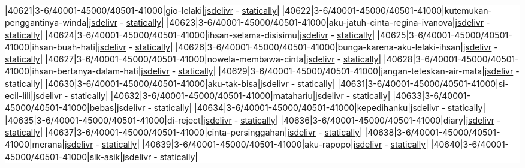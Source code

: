 |40621|3-6/40001-45000/40501-41000|gio-lelaki|[jsdelivr](https://cdn.jsdelivr.net/gh/dbchord/png-old-c-1280x720_3-6/40001-45000/40501-41000/gio-lelaki.png) - [statically](https://cdn.statically.io/gh/dbchord/png-old-c-1280x720_3-6/img/40001-45000/40501-41000/gio-lelaki.png)|
|40622|3-6/40001-45000/40501-41000|kutemukan-penggantinya-winda|[jsdelivr](https://cdn.jsdelivr.net/gh/dbchord/png-old-c-1280x720_3-6/40001-45000/40501-41000/kutemukan-penggantinya-winda.png) - [statically](https://cdn.statically.io/gh/dbchord/png-old-c-1280x720_3-6/img/40001-45000/40501-41000/kutemukan-penggantinya-winda.png)|
|40623|3-6/40001-45000/40501-41000|aku-jatuh-cinta-regina-ivanova|[jsdelivr](https://cdn.jsdelivr.net/gh/dbchord/png-old-c-1280x720_3-6/40001-45000/40501-41000/aku-jatuh-cinta-regina-ivanova.png) - [statically](https://cdn.statically.io/gh/dbchord/png-old-c-1280x720_3-6/img/40001-45000/40501-41000/aku-jatuh-cinta-regina-ivanova.png)|
|40624|3-6/40001-45000/40501-41000|ihsan-selama-disisimu|[jsdelivr](https://cdn.jsdelivr.net/gh/dbchord/png-old-c-1280x720_3-6/40001-45000/40501-41000/ihsan-selama-disisimu.png) - [statically](https://cdn.statically.io/gh/dbchord/png-old-c-1280x720_3-6/img/40001-45000/40501-41000/ihsan-selama-disisimu.png)|
|40625|3-6/40001-45000/40501-41000|ihsan-buah-hati|[jsdelivr](https://cdn.jsdelivr.net/gh/dbchord/png-old-c-1280x720_3-6/40001-45000/40501-41000/ihsan-buah-hati.png) - [statically](https://cdn.statically.io/gh/dbchord/png-old-c-1280x720_3-6/img/40001-45000/40501-41000/ihsan-buah-hati.png)|
|40626|3-6/40001-45000/40501-41000|bunga-karena-aku-lelaki-ihsan|[jsdelivr](https://cdn.jsdelivr.net/gh/dbchord/png-old-c-1280x720_3-6/40001-45000/40501-41000/bunga-karena-aku-lelaki-ihsan.png) - [statically](https://cdn.statically.io/gh/dbchord/png-old-c-1280x720_3-6/img/40001-45000/40501-41000/bunga-karena-aku-lelaki-ihsan.png)|
|40627|3-6/40001-45000/40501-41000|nowela-membawa-cinta|[jsdelivr](https://cdn.jsdelivr.net/gh/dbchord/png-old-c-1280x720_3-6/40001-45000/40501-41000/nowela-membawa-cinta.png) - [statically](https://cdn.statically.io/gh/dbchord/png-old-c-1280x720_3-6/img/40001-45000/40501-41000/nowela-membawa-cinta.png)|
|40628|3-6/40001-45000/40501-41000|ihsan-bertanya-dalam-hati|[jsdelivr](https://cdn.jsdelivr.net/gh/dbchord/png-old-c-1280x720_3-6/40001-45000/40501-41000/ihsan-bertanya-dalam-hati.png) - [statically](https://cdn.statically.io/gh/dbchord/png-old-c-1280x720_3-6/img/40001-45000/40501-41000/ihsan-bertanya-dalam-hati.png)|
|40629|3-6/40001-45000/40501-41000|jangan-teteskan-air-mata|[jsdelivr](https://cdn.jsdelivr.net/gh/dbchord/png-old-c-1280x720_3-6/40001-45000/40501-41000/jangan-teteskan-air-mata.png) - [statically](https://cdn.statically.io/gh/dbchord/png-old-c-1280x720_3-6/img/40001-45000/40501-41000/jangan-teteskan-air-mata.png)|
|40630|3-6/40001-45000/40501-41000|aku-tak-bisa|[jsdelivr](https://cdn.jsdelivr.net/gh/dbchord/png-old-c-1280x720_3-6/40001-45000/40501-41000/aku-tak-bisa.png) - [statically](https://cdn.statically.io/gh/dbchord/png-old-c-1280x720_3-6/img/40001-45000/40501-41000/aku-tak-bisa.png)|
|40631|3-6/40001-45000/40501-41000|si-ecil-lili|[jsdelivr](https://cdn.jsdelivr.net/gh/dbchord/png-old-c-1280x720_3-6/40001-45000/40501-41000/si-ecil-lili.png) - [statically](https://cdn.statically.io/gh/dbchord/png-old-c-1280x720_3-6/img/40001-45000/40501-41000/si-ecil-lili.png)|
|40632|3-6/40001-45000/40501-41000|matahariu|[jsdelivr](https://cdn.jsdelivr.net/gh/dbchord/png-old-c-1280x720_3-6/40001-45000/40501-41000/matahariu.png) - [statically](https://cdn.statically.io/gh/dbchord/png-old-c-1280x720_3-6/img/40001-45000/40501-41000/matahariu.png)|
|40633|3-6/40001-45000/40501-41000|bebas|[jsdelivr](https://cdn.jsdelivr.net/gh/dbchord/png-old-c-1280x720_3-6/40001-45000/40501-41000/bebas.png) - [statically](https://cdn.statically.io/gh/dbchord/png-old-c-1280x720_3-6/img/40001-45000/40501-41000/bebas.png)|
|40634|3-6/40001-45000/40501-41000|kepedihanku|[jsdelivr](https://cdn.jsdelivr.net/gh/dbchord/png-old-c-1280x720_3-6/40001-45000/40501-41000/kepedihanku.png) - [statically](https://cdn.statically.io/gh/dbchord/png-old-c-1280x720_3-6/img/40001-45000/40501-41000/kepedihanku.png)|
|40635|3-6/40001-45000/40501-41000|di-reject|[jsdelivr](https://cdn.jsdelivr.net/gh/dbchord/png-old-c-1280x720_3-6/40001-45000/40501-41000/di-reject.png) - [statically](https://cdn.statically.io/gh/dbchord/png-old-c-1280x720_3-6/img/40001-45000/40501-41000/di-reject.png)|
|40636|3-6/40001-45000/40501-41000|diary|[jsdelivr](https://cdn.jsdelivr.net/gh/dbchord/png-old-c-1280x720_3-6/40001-45000/40501-41000/diary.png) - [statically](https://cdn.statically.io/gh/dbchord/png-old-c-1280x720_3-6/img/40001-45000/40501-41000/diary.png)|
|40637|3-6/40001-45000/40501-41000|cinta-persinggahan|[jsdelivr](https://cdn.jsdelivr.net/gh/dbchord/png-old-c-1280x720_3-6/40001-45000/40501-41000/cinta-persinggahan.png) - [statically](https://cdn.statically.io/gh/dbchord/png-old-c-1280x720_3-6/img/40001-45000/40501-41000/cinta-persinggahan.png)|
|40638|3-6/40001-45000/40501-41000|merana|[jsdelivr](https://cdn.jsdelivr.net/gh/dbchord/png-old-c-1280x720_3-6/40001-45000/40501-41000/merana.png) - [statically](https://cdn.statically.io/gh/dbchord/png-old-c-1280x720_3-6/img/40001-45000/40501-41000/merana.png)|
|40639|3-6/40001-45000/40501-41000|aku-rapopo|[jsdelivr](https://cdn.jsdelivr.net/gh/dbchord/png-old-c-1280x720_3-6/40001-45000/40501-41000/aku-rapopo.png) - [statically](https://cdn.statically.io/gh/dbchord/png-old-c-1280x720_3-6/img/40001-45000/40501-41000/aku-rapopo.png)|
|40640|3-6/40001-45000/40501-41000|sik-asik|[jsdelivr](https://cdn.jsdelivr.net/gh/dbchord/png-old-c-1280x720_3-6/40001-45000/40501-41000/sik-asik.png) - [statically](https://cdn.statically.io/gh/dbchord/png-old-c-1280x720_3-6/img/40001-45000/40501-41000/sik-asik.png)|